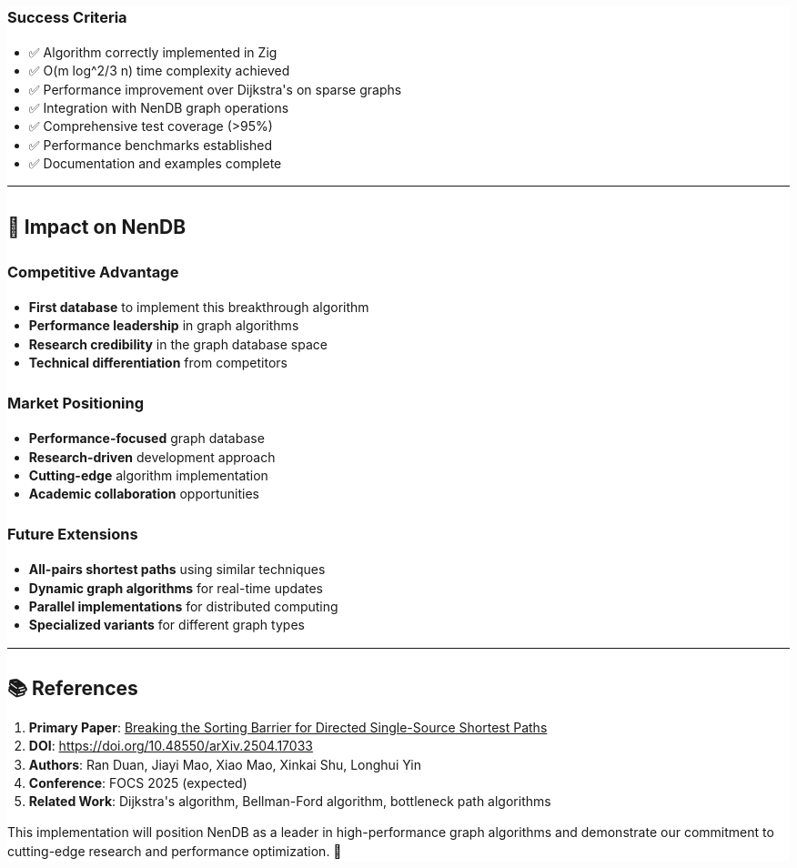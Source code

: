 ### **Success Criteria**
- ✅ Algorithm correctly implemented in Zig
- ✅ O(m log^2/3 n) time complexity achieved
- ✅ Performance improvement over Dijkstra's on sparse graphs
- ✅ Integration with NenDB graph operations
- ✅ Comprehensive test coverage (>95%)
- ✅ Performance benchmarks established
- ✅ Documentation and examples complete

---

## 🎯 **Impact on NenDB**

### **Competitive Advantage**
- **First database** to implement this breakthrough algorithm
- **Performance leadership** in graph algorithms
- **Research credibility** in the graph database space
- **Technical differentiation** from competitors

### **Market Positioning**
- **Performance-focused** graph database
- **Research-driven** development approach
- **Cutting-edge** algorithm implementation
- **Academic collaboration** opportunities

### **Future Extensions**
- **All-pairs shortest paths** using similar techniques
- **Dynamic graph algorithms** for real-time updates
- **Parallel implementations** for distributed computing
- **Specialized variants** for different graph types

---

## 📚 **References**

1. **Primary Paper**: [Breaking the Sorting Barrier for Directed Single-Source Shortest Paths](https://arxiv.org/abs/2504.17033v2)
2. **DOI**: https://doi.org/10.48550/arXiv.2504.17033
3. **Authors**: Ran Duan, Jiayi Mao, Xiao Mao, Xinkai Shu, Longhui Yin
4. **Conference**: FOCS 2025 (expected)
5. **Related Work**: Dijkstra's algorithm, Bellman-Ford algorithm, bottleneck path algorithms

This implementation will position NenDB as a leader in high-performance graph algorithms and demonstrate our commitment to cutting-edge research and performance optimization. 🚀
